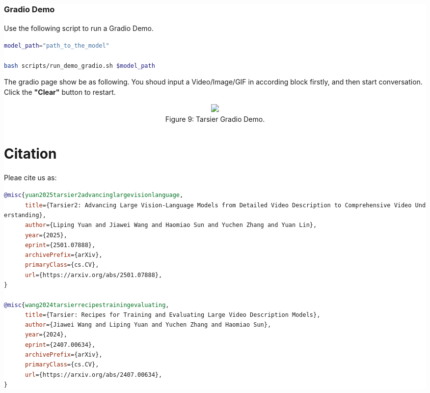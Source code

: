 ### Gradio Demo
Use the following script to run a Gradio Demo.
```bash
model_path="path_to_the_model"

bash scripts/run_demo_gradio.sh $model_path
```

The gradio page show be as following. You shoud input a Video/Image/GIF in according block firstly, and then start conversation. Click the __"Clear"__ button to restart.

<div align="center">
  <img src="assets/figures/gradio_page.png" width = "100%">
  <br>Figure 9: Tarsier Gradio Demo.</a>
</div>

# <span id="citeus">Citation</span>
Pleae cite us as:

```BibTeX
@misc{yuan2025tarsier2advancinglargevisionlanguage,
      title={Tarsier2: Advancing Large Vision-Language Models from Detailed Video Description to Comprehensive Video Understanding}, 
      author={Liping Yuan and Jiawei Wang and Haomiao Sun and Yuchen Zhang and Yuan Lin},
      year={2025},
      eprint={2501.07888},
      archivePrefix={arXiv},
      primaryClass={cs.CV},
      url={https://arxiv.org/abs/2501.07888}, 
}

@misc{wang2024tarsierrecipestrainingevaluating,
      title={Tarsier: Recipes for Training and Evaluating Large Video Description Models}, 
      author={Jiawei Wang and Liping Yuan and Yuchen Zhang and Haomiao Sun},
      year={2024},
      eprint={2407.00634},
      archivePrefix={arXiv},
      primaryClass={cs.CV},
      url={https://arxiv.org/abs/2407.00634}, 
}
```